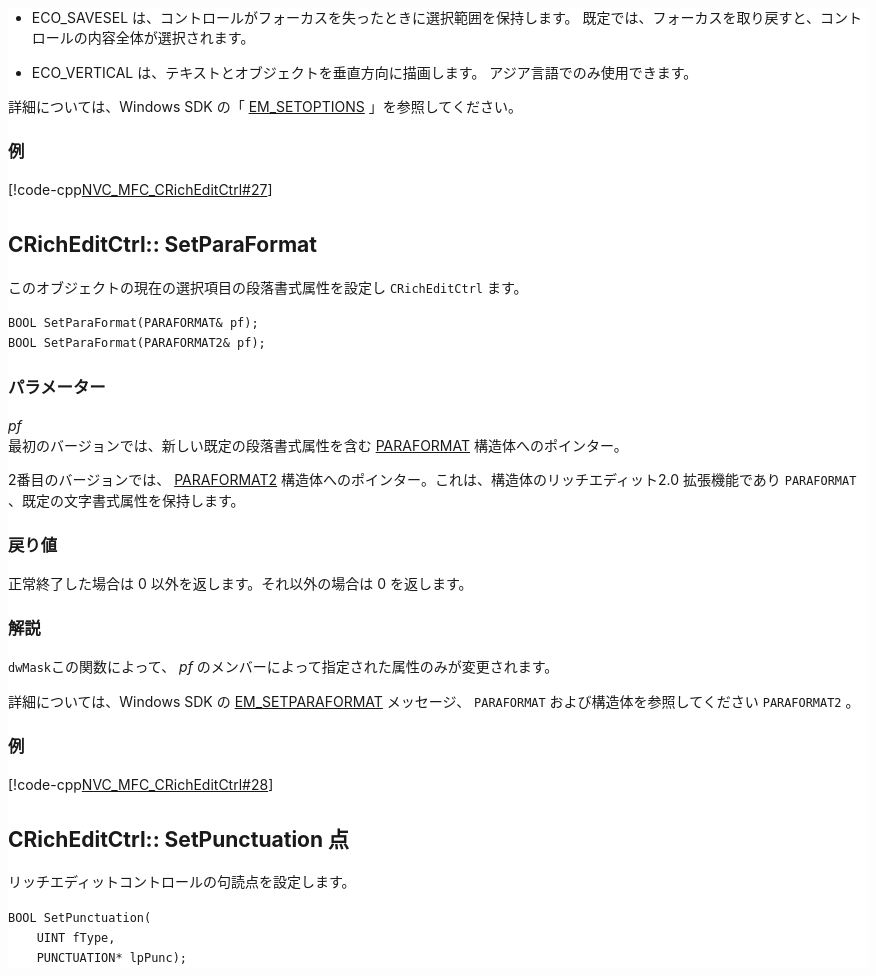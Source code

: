 - ECO_SAVESEL は、コントロールがフォーカスを失ったときに選択範囲を保持します。 既定では、フォーカスを取り戻すと、コントロールの内容全体が選択されます。

- ECO_VERTICAL は、テキストとオブジェクトを垂直方向に描画します。 アジア言語でのみ使用できます。

詳細については、Windows SDK の「 [EM_SETOPTIONS](/windows/win32/Controls/em-setoptions) 」を参照してください。

### <a name="example"></a>例

[!code-cpp[NVC_MFC_CRichEditCtrl#27](../../mfc/reference/codesnippet/cpp/cricheditctrl-class_27.cpp)]

## <a name="cricheditctrlsetparaformat"></a><a name="setparaformat"></a> CRichEditCtrl:: SetParaFormat

このオブジェクトの現在の選択項目の段落書式属性を設定し `CRichEditCtrl` ます。

```
BOOL SetParaFormat(PARAFORMAT& pf);
BOOL SetParaFormat(PARAFORMAT2& pf);
```

### <a name="parameters"></a>パラメーター

*pf*<br/>
最初のバージョンでは、新しい既定の段落書式属性を含む [PARAFORMAT](/windows/win32/api/richedit/ns-richedit-paraformat) 構造体へのポインター。

2番目のバージョンでは、 [PARAFORMAT2](/windows/win32/api/richedit/ns-richedit-paraformat2) 構造体へのポインター。これは、構造体のリッチエディット2.0 拡張機能であり `PARAFORMAT` 、既定の文字書式属性を保持します。

### <a name="return-value"></a>戻り値

正常終了した場合は 0 以外を返します。それ以外の場合は 0 を返します。

### <a name="remarks"></a>解説

`dwMask`この関数によって、 *pf* のメンバーによって指定された属性のみが変更されます。

詳細については、Windows SDK の [EM_SETPARAFORMAT](/windows/win32/Controls/em-setparaformat) メッセージ、 `PARAFORMAT` および構造体を参照してください `PARAFORMAT2` 。

### <a name="example"></a>例

[!code-cpp[NVC_MFC_CRichEditCtrl#28](../../mfc/reference/codesnippet/cpp/cricheditctrl-class_28.cpp)]

## <a name="cricheditctrlsetpunctuation"></a><a name="setpunctuation"></a> CRichEditCtrl:: SetPunctuation 点

リッチエディットコントロールの句読点を設定します。

```
BOOL SetPunctuation(
    UINT fType,
    PUNCTUATION* lpPunc);
```
